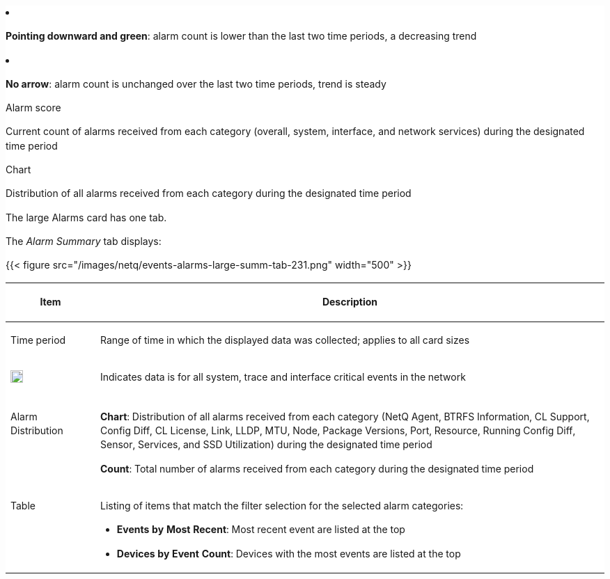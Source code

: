 <li><p><strong>Pointing downward and <strong>green</strong></strong>: alarm count is lower than the last two time periods, a decreasing trend</p></li>
<li><p><strong>No arrow</strong>: alarm count is unchanged over the last two time periods, trend is steady</p></li>
</ul></td>
</tr>
<tr class="odd">
<td><p>Alarm score</p></td>
<td><p>Current count of alarms received from each category (overall, system, interface, and network services) during the designated time period</p></td>
</tr>
<tr class="even">
<td><p>Chart</p></td>
<td><p>Distribution of all alarms received from each category during the designated time period</p></td>
</tr>
</tbody>
</table>

The large Alarms card has one tab.

The *Alarm Summary* tab displays:

{{< figure src="/images/netq/events-alarms-large-summ-tab-231.png" width="500" >}}

<table>
<colgroup>
<col style="width: 15%" />
<col style="width: 85%" />
</colgroup>
<thead>
<tr class="header">
<th><p>Item</p></th>
<th><p>Description</p></th>
</tr>
</thead>
<tbody>
<tr class="odd">
<td><p>Time period</p></td>
<td><p>Range of time in which the displayed data was collected; applies to all card sizes</p></td>
</tr>
<tr class="even">
<td><p><img src="https://icons.cumulusnetworks.com/01-Interface-Essential/20-Alert/alarm-clock.svg", height="18", width="18"/></p></td>
<td><p>Indicates data is for all system, trace and interface critical events in the network</p></td>
</tr>
<tr class="odd">
<td><p>Alarm Distribution</p></td>
<td><p><strong>Chart</strong>: Distribution of all alarms received from each category (NetQ Agent, BTRFS Information, CL Support, Config Diff, CL License, Link, LLDP, MTU, Node, Package Versions, Port, Resource, Running Config Diff, Sensor, Services, and SSD Utilization) during the designated time period</p>
<p><strong>Count</strong>: Total number of alarms received from each category during the designated time period</p></td>
</tr>
<tr class="even">
<td><p>Table</p></td>
<td><p>Listing of items that match the filter selection for the selected alarm categories:</p>
<ul>
<li><p><strong>Events by Most Recent</strong>: Most recent event are listed at the top</p></li>
<li><p><strong>Devices by Event Count</strong>: Devices with the most events are listed at the top</p></li>
</ul></td>
</tr>
<tr class="odd">